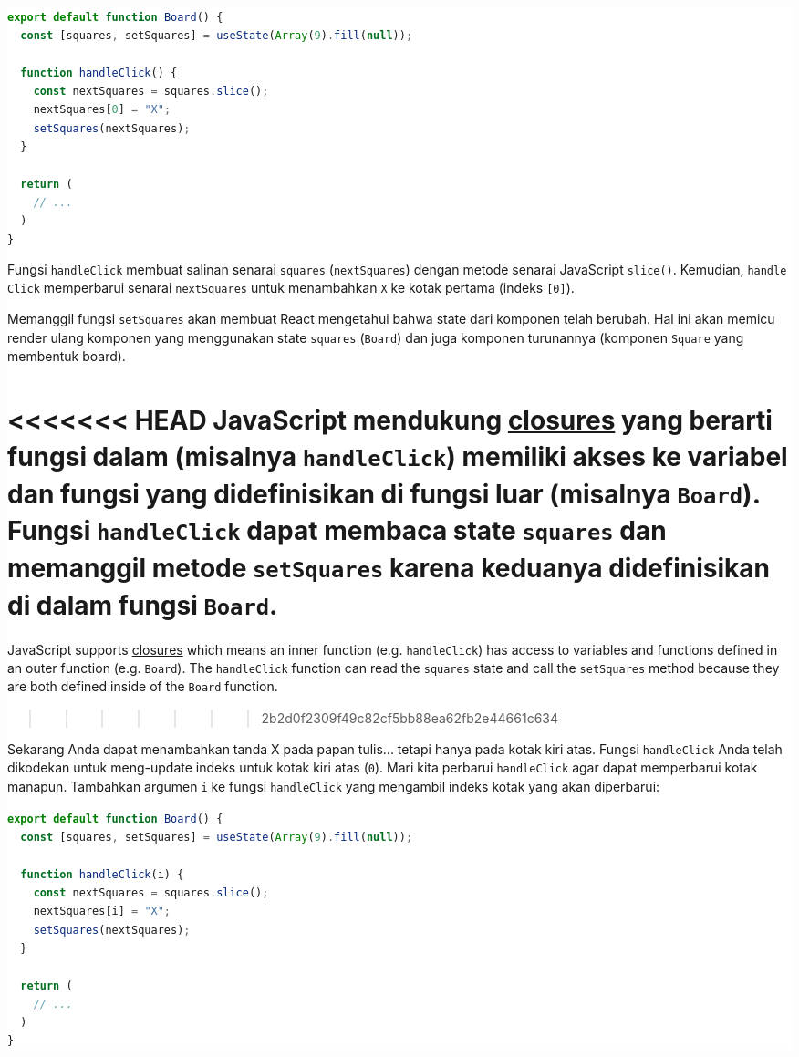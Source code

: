 ```js {4-8}
export default function Board() {
  const [squares, setSquares] = useState(Array(9).fill(null));

  function handleClick() {
    const nextSquares = squares.slice();
    nextSquares[0] = "X";
    setSquares(nextSquares);
  }

  return (
    // ...
  )
}
```

Fungsi `handleClick` membuat salinan senarai `squares` (`nextSquares`) dengan metode senarai JavaScript `slice()`. Kemudian, `handleClick` memperbarui senarai `nextSquares` untuk menambahkan `X` ke kotak pertama (indeks `[0]`).

Memanggil fungsi `setSquares` akan membuat React mengetahui bahwa state dari komponen telah berubah. Hal ini akan memicu render ulang komponen yang menggunakan state `squares` (`Board`) dan juga komponen turunannya (komponen `Square` yang membentuk board).

<Note>

<<<<<<< HEAD
JavaScript mendukung [closures](https://developer.mozilla.org/en-US/docs/Web/JavaScript/Closures) yang berarti fungsi dalam (misalnya `handleClick`) memiliki akses ke variabel dan fungsi yang didefinisikan di fungsi luar (misalnya `Board`). Fungsi `handleClick` dapat membaca state `squares` dan memanggil metode `setSquares` karena keduanya didefinisikan di dalam fungsi `Board`.
=======
JavaScript supports [closures](https://developer.mozilla.org/en-US/docs/Web/JavaScript/Closures) which means an inner function (e.g. `handleClick`) has access to variables and functions defined in an outer function (e.g. `Board`). The `handleClick` function can read the `squares` state and call the `setSquares` method because they are both defined inside of the `Board` function.
>>>>>>> 2b2d0f2309f49c82cf5bb88ea62fb2e44661c634

</Note>

Sekarang Anda dapat menambahkan tanda X pada papan tulis... tetapi hanya pada kotak kiri atas. Fungsi `handleClick` Anda telah dikodekan untuk meng-update indeks untuk kotak kiri atas (`0`). Mari kita perbarui `handleClick` agar dapat memperbarui kotak manapun. Tambahkan argumen `i` ke fungsi `handleClick` yang mengambil indeks kotak yang akan diperbarui:

```js {4,6}
export default function Board() {
  const [squares, setSquares] = useState(Array(9).fill(null));

  function handleClick(i) {
    const nextSquares = squares.slice();
    nextSquares[i] = "X";
    setSquares(nextSquares);
  }

  return (
    // ...
  )
}
```
